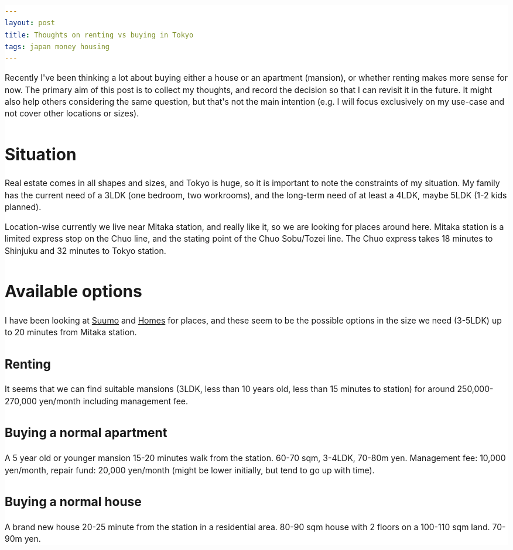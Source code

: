 ```yaml
---
layout: post
title: Thoughts on renting vs buying in Tokyo
tags: japan money housing
---
```


Recently I've been thinking a lot about buying either a house or an apartment (mansion), or whether renting makes more sense for now. 
The primary aim of this post is to collect my thoughts, and record the decision so that I can revisit it in the future.
It might also help others considering the same question, but that's not the main intention (e.g. I will focus exclusively on my use-case and not cover other locations or sizes).



# Situation

Real estate comes in all shapes and sizes, and Tokyo is huge, so it is important to note the constraints of my situation.
My family has the current need of a 3LDK (one bedroom, two workrooms), and the long-term need of at least a 4LDK, maybe 5LDK (1-2 kids planned).

Location-wise currently we live near Mitaka station, and really like it, so we are looking for places around here.
Mitaka station is a limited express stop on the Chuo line, and the stating point of the Chuo Sobu/Tozei line.
The Chuo express takes 18 minutes to Shinjuku and 32 minutes to Tokyo station.

# Available options

I have been looking at [Suumo](http://suumo.jp/) and [Homes](https://www.homes.co.jp/) for places, and these seem to be the possible options in the size we need (3-5LDK) up to 20 minutes from Mitaka station.

## Renting

It seems that we can find suitable mansions (3LDK, less than 10 years old, less than 15 minutes to station) for around 250,000-270,000 yen/month including management fee.

## Buying a normal apartment

A 5 year old or younger mansion 15-20 minutes walk from the station. 60-70 sqm, 3-4LDK, 70-80m yen. 
Management fee: 10,000 yen/month, repair fund: 20,000 yen/month (might be lower initially, but tend to go up with time).

## Buying a normal house

A brand new house 20-25 minute from the station in a residential area. 
80-90 sqm house with 2 floors on a 100-110 sqm land. 70-90m yen.
